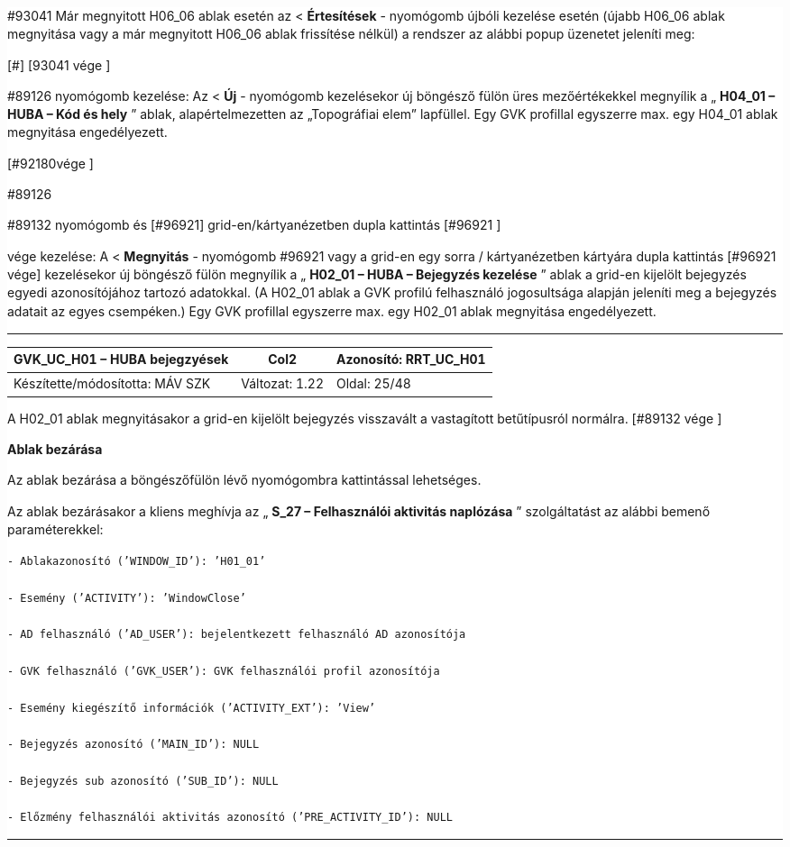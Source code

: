 #93041 Már megnyitott H06_06 ablak esetén az < **Értesítések**   - nyomógomb újbóli
kezelése esetén (újabb H06_06 ablak megnyitása vagy a már megnyitott H06_06 ablak
frissítése nélkül) a rendszer az alábbi popup üzenetet jeleníti meg:

[#] [93041 vége ]

#89126 nyomógomb kezelése: Az < **Új**   - nyomógomb kezelésekor új
böngésző fülön üres mezőértékekkel megnyílik a „ **H04_01 – HUBA – Kód és hely** ” ablak,
alapértelmezetten az „Topográfiai elem” lapfüllel. Egy GVK profillal egyszerre max. egy
H04_01 ablak megnyitása engedélyezett.

[#92180vége ]

#89126

#89132 nyomógomb és [#96921] grid-en/kártyanézetben dupla kattintás [#96921 ]

vége kezelése: A < **Megnyitás**    - nyomógomb #96921 vagy a grid-en egy sorra /
kártyanézetben kártyára dupla kattintás [#96921 vége] kezelésekor új böngésző fülön
megnyílik a „ **H02_01 – HUBA – Bejegyzés kezelése** ” ablak a grid-en kijelölt bejegyzés
egyedi azonosítójához tartozó adatokkal. (A H02_01 ablak a GVK profilú felhasználó
jogosultsága alapján jeleníti meg a bejegyzés adatait az egyes csempéken.) Egy GVK
profillal egyszerre max. egy H02_01 ablak megnyitása engedélyezett.



-----

|GVK_UC_H01 – HUBA bejegzyések|Col2|Azonosító: RRT_UC_H01|
|---|---|---|
|Készítette/módosította: MÁV SZK|Változat: 1.22|Oldal: 25/48|


A H02_01 ablak megnyitásakor a grid-en kijelölt bejegyzés visszavált a vastagított
betűtípusról normálra. [#89132 vége ]

**Ablak bezárása**

Az ablak bezárása a böngészőfülön lévő **<X>** nyomógombra kattintással lehetséges.

Az ablak bezárásakor a kliens meghívja az „ **S_27 – Felhasználói aktivitás naplózása** ”
szolgáltatást az alábbi bemenő paraméterekkel:

    - Ablakazonosító (’WINDOW_ID’): ’H01_01’

    - Esemény (’ACTIVITY’): ’WindowClose’

    - AD felhasználó (’AD_USER’): bejelentkezett felhasználó AD azonosítója

    - GVK felhasználó (’GVK_USER’): GVK felhasználói profil azonosítója

    - Esemény kiegészítő információk (’ACTIVITY_EXT’): ’View’

    - Bejegyzés azonosító (’MAIN_ID’): NULL

    - Bejegyzés sub azonosító (’SUB_ID’): NULL

    - Előzmény felhasználói aktivitás azonosító (’PRE_ACTIVITY_ID’): NULL


-----
